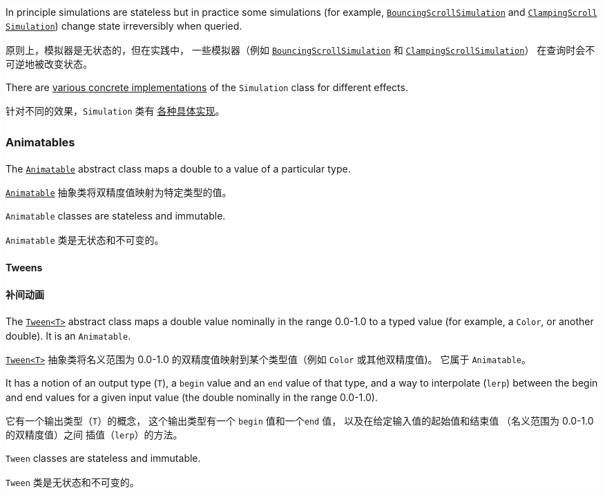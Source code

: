 In principle simulations are stateless but in practice
some simulations (for example,
[`BouncingScrollSimulation`][] and
[`ClampingScrollSimulation`][])
change state irreversibly when queried.

原则上，模拟器是无状态的，但在实践中，
一些模拟器（例如 [`BouncingScrollSimulation`][]
和 [`ClampingScrollSimulation`][]）
在查询时会不可逆地被改变状态。

There are [various concrete implementations][]
of the `Simulation` class for different effects.

针对不同的效果，`Simulation` 类有
[各种具体实现][various concrete implementations]。

### Animatables

The [`Animatable`][] abstract class maps a
double to a value of a particular type.

[`Animatable`][] 抽象类将双精度值映射为特定类型的值。

`Animatable` classes are stateless and immutable.

`Animatable` 类是无状态和不可变的。

#### Tweens

#### 补间动画

The [`Tween<T>`][] abstract class maps a double
value nominally in the range 0.0-1.0 to a typed value
(for example, a `Color`, or another double).
It is an `Animatable`.

[`Tween<T>`][] 抽象类将名义范围为 0.0-1.0
的双精度值映射到某个类型值（例如 `Color` 或其他双精度值)。
它属于 `Animatable`。

It has a notion of an output type (`T`),
a `begin` value and an `end` value of that type,
and a way to interpolate (`lerp`) between the begin
and end values for a given input value (the double nominally in
the range 0.0-1.0).

它有一个输出类型（`T`）的概念，
这个输出类型有一个 `begin` 值和一个`end` 值，
以及在给定输入值的起始值和结束值
（名义范围为 0.0-1.0 的双精度值）之间
插值（`lerp`）的方法。

`Tween` classes are stateless and immutable.

`Tween` 类是无状态和不可变的。


[`addListener`]: {{site.api}}/flutter/animation/Animation/addListener.html
[`addStatusListener`]: {{site.api}}/flutter/animation/Animation/addStatusListener.html
[`AlwaysStoppedAnimation`]: {{site.api}}/flutter/animation/AlwaysStoppedAnimation-class.html
[`Animatable`]: {{site.api}}/flutter/animation/Animatable-class.html
[`animate`]: {{site.api}}/flutter/animation/Animatable/animate.html
[`AnimatedBuilder`]: {{site.api}}/flutter/widgets/AnimatedBuilder-class.html
[`AnimationController`]: {{site.api}}/flutter/animation/AnimationController-class.html
[`AnimatedWidget`]: {{site.api}}/flutter/widgets/AnimatedWidget-class.html
[`Animation`]: {{site.api}}/flutter/animation/Animation-class.html
[`AnimationStatus`]: {{site.api}}/flutter/animation/AnimationStatus.html
[`begin`]: {{site.api}}/flutter/animation/Tween/begin.html
[`BouncingScrollSimulation`]: {{site.api}}/flutter/widgets/BouncingScrollSimulation-class.html
[`build`]: {{site.api}}/flutter/widgets/AnimatedWidget/build.html
[`ClampingScrollSimulation`]: {{site.api}}/flutter/widgets/ClampingScrollSimulation-class.html
[`ColorTween`]: {{site.api}}/flutter/animation/ColorTween-class.html
[`Curve`]: {{site.api}}/flutter/animation/Curves-class.html
[`CurvedAnimation`]: {{site.api}}/flutter/animation/CurvedAnimation-class.html
[`end`]: {{site.api}}/flutter/animation/Tween/end.html
[`evaluate`]: {{site.api}}/flutter/animation/Animatable/evaluate.html
[`fling`]: {{site.api}}/flutter/animation/AnimationController/fling.html
[`forward`]: {{site.api}}/flutter/animation/AnimationController/forward.html
[`kAlwaysCompleteAnimation`]: {{site.api}}/flutter/animation/kAlwaysCompleteAnimation-constant.html
[`kAlwaysDismissedAnimation`]: {{site.api}}/flutter/animation/kAlwaysDismissedAnimation-constant.html
[`lerp`]: {{site.api}}/flutter/animation/Tween/lerp.html
[`RectTween`]: {{site.api}}/flutter/animation/RectTween-class.html
[`ReverseAnimation`]: {{site.api}}/flutter/animation/ReverseAnimation-class.html
[`scheduleFrameCallback()`]: {{site.api}}/flutter/scheduler/SchedulerBinding/scheduleFrameCallback.html
[`SchedulerBinding`]: {{site.api}}/flutter/scheduler/SchedulerBinding-mixin.html
[`setState`]: {{site.api}}/flutter/widgets/State/setState.html
[`Simulation`]: {{site.api}}/flutter/physics/Simulation-class.html
[`State`]: {{site.api}}/flutter/widgets/State-class.html
[`stop`]: {{site.api}}/flutter/animation/AnimationController/stop.html
[`Ticker`]: {{site.api}}/flutter/scheduler/Ticker-class.html
[`Tween<T>`]: {{site.api}}/flutter/animation/Tween-class.html
[various concrete implementations]: {{site.api}}/flutter/physics/physics-library.html